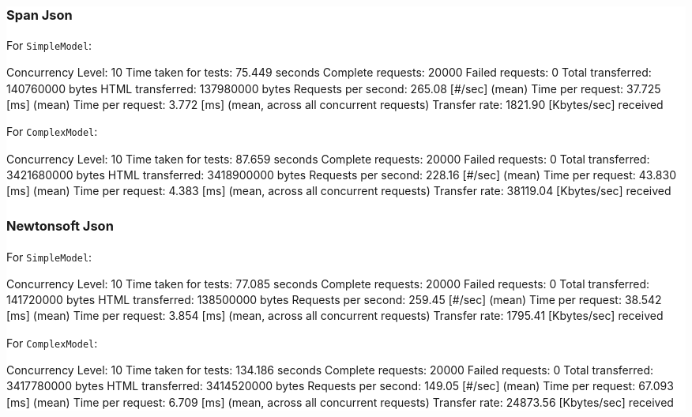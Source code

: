 
<a name="aspnet-formatters-serialization-spanjson"></a>
### Span Json

For `SimpleModel`:

Concurrency Level:      10
Time taken for tests:   75.449 seconds
Complete requests:      20000
Failed requests:        0
Total transferred:      140760000 bytes
HTML transferred:       137980000 bytes
Requests per second:    265.08  [#/sec] (mean)
Time per request:       37.725     [ms] (mean)
Time per request:       3.772         [ms] (mean, across all concurrent requests)
Transfer rate:          1821.90 [Kbytes/sec] received

For `ComplexModel`:

Concurrency Level:      10
Time taken for tests:   87.659 seconds
Complete requests:      20000
Failed requests:        0
Total transferred:      3421680000 bytes
HTML transferred:       3418900000 bytes
Requests per second:    228.16    [#/sec] (mean)
Time per request:       43.830    [ms] (mean)
Time per request:       4.383          [ms] (mean, across all concurrent requests)
Transfer rate:          38119.04 [Kbytes/sec] received

<a name="aspnet-formatters-serialization-newtonsoft"></a>
### Newtonsoft Json

For `SimpleModel`:

Concurrency Level:      10
Time taken for tests:   77.085 seconds
Complete requests:      20000
Failed requests:        0
Total transferred:      141720000 bytes
HTML transferred:       138500000 bytes
Requests per second:    259.45   [#/sec] (mean)
Time per request:       38.542   [ms] (mean)
Time per request:       3.854     [ms] (mean, across all concurrent requests)
Transfer rate:          1795.41 [Kbytes/sec] received

For `ComplexModel`:

Concurrency Level:      10
Time taken for tests:   134.186 seconds
Complete requests:      20000
Failed requests:        0
Total transferred:      3417780000 bytes
HTML transferred:       3414520000 bytes
Requests per second:    149.05   [#/sec] (mean)
Time per request:       67.093   [ms] (mean)
Time per request:       6.709       [ms] (mean, across all concurrent requests)
Transfer rate:          24873.56 [Kbytes/sec] received
